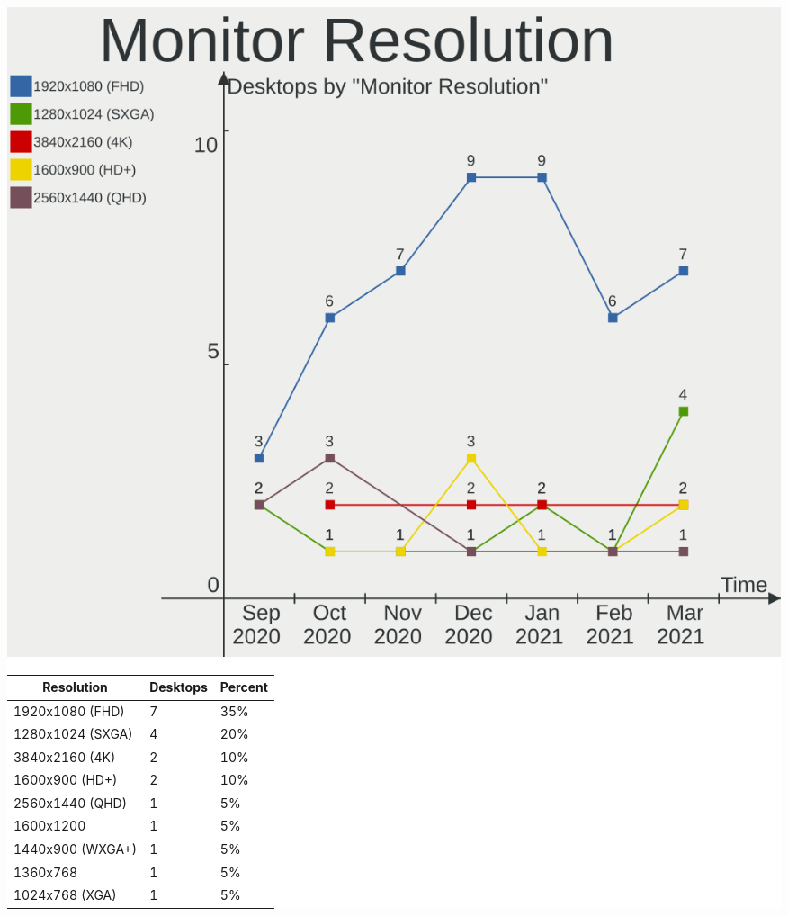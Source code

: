 ![Monitor Resolution](./images/line_chart/mon_resolution.svg)

| Resolution       | Desktops | Percent |
|------------------|----------|---------|
| 1920x1080 (FHD)  | 7        | 35%     |
| 1280x1024 (SXGA) | 4        | 20%     |
| 3840x2160 (4K)   | 2        | 10%     |
| 1600x900 (HD+)   | 2        | 10%     |
| 2560x1440 (QHD)  | 1        | 5%      |
| 1600x1200        | 1        | 5%      |
| 1440x900 (WXGA+) | 1        | 5%      |
| 1360x768         | 1        | 5%      |
| 1024x768 (XGA)   | 1        | 5%      |
